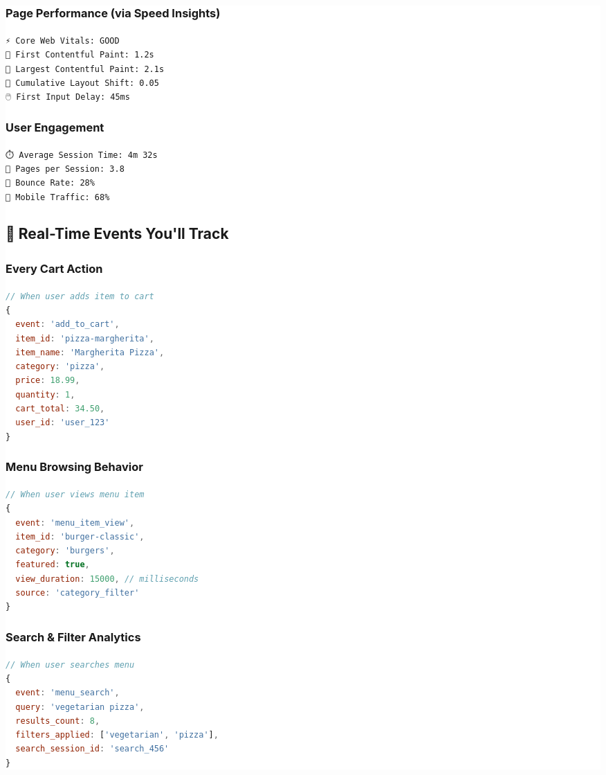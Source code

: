 ### Page Performance (via Speed Insights)
```
⚡ Core Web Vitals: GOOD
🏃 First Contentful Paint: 1.2s
🎨 Largest Contentful Paint: 2.1s
📏 Cumulative Layout Shift: 0.05
🖱️ First Input Delay: 45ms
```

### User Engagement
```
⏱️ Average Session Time: 4m 32s
📄 Pages per Session: 3.8
🔄 Bounce Rate: 28%
📱 Mobile Traffic: 68%
```

## 🚀 Real-Time Events You'll Track

### Every Cart Action
```javascript
// When user adds item to cart
{
  event: 'add_to_cart',
  item_id: 'pizza-margherita',
  item_name: 'Margherita Pizza',
  category: 'pizza',
  price: 18.99,
  quantity: 1,
  cart_total: 34.50,
  user_id: 'user_123'
}
```

### Menu Browsing Behavior
```javascript
// When user views menu item
{
  event: 'menu_item_view',
  item_id: 'burger-classic',
  category: 'burgers',
  featured: true,
  view_duration: 15000, // milliseconds
  source: 'category_filter'
}
```

### Search & Filter Analytics
```javascript
// When user searches menu
{
  event: 'menu_search',
  query: 'vegetarian pizza',
  results_count: 8,
  filters_applied: ['vegetarian', 'pizza'],
  search_session_id: 'search_456'
}
```
